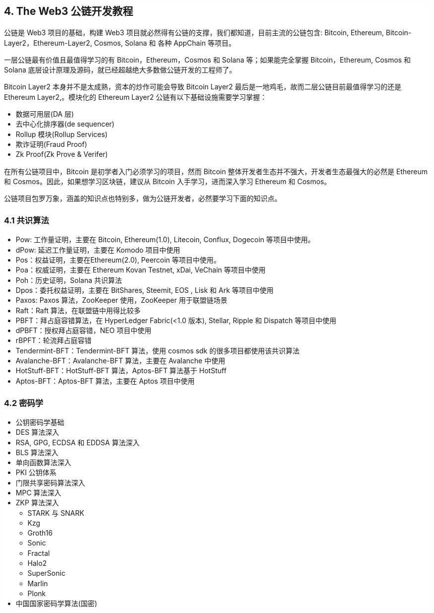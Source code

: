 ## 4. The Web3 公链开发教程

公链是 Web3 项目的基础，构建 Web3 项目就必然得有公链的支撑，我们都知道，目前主流的公链包含: Bitcoin, Ethereum, Bitcoin-Layer2，Ethereum-Layer2, Cosmos, Solana 和 各种 AppChain 等项目。

一层公链最有价值且最值得学习的有 Bitcoin，Ethereum，Cosmos 和 Solana 等；如果能完全掌握 Bitcoin，Ethereum, Cosmos 和 Solana 底层设计原理及源码，就已经超越绝大多数做公链开发的工程师了。

Bitcoin Layer2 本身并不是太成熟，资本的炒作可能会导致 Bitcoin Layer2 最后是一地鸡毛，故而二层公链目前最值得学习的还是 Ethereum Layer2,。模块化的 Ethereum  Layer2 公链有以下基础设施需要学习掌握：
- 数据可用层(DA 层)
- 去中心化排序器(de sequencer)
- Rollup 模块(Rollup Services)
- 欺诈证明(Fraud Proof)
- Zk Proof(Zk Prove & Verifer)

在所有公链项目中，Bitcoin 是初学者入门必须学习的项目，然而 Bitcoin 整体开发者生态并不强大，开发者生态最强大的必然是 Ethereum 和 Cosmos。因此，如果想学习区块链，建议从 Bitcoin 入手学习，进而深入学习 Ethereum 和 Cosmos。

公链项目包罗万象，涵盖的知识点也特别多，做为公链开发者，必然要学习下面的知识点。

### 4.1 共识算法

- Pow:  工作量证明，主要在 Bitcoin, Ethereum(1.0), Litecoin, Conflux, Dogecoin 等项目中使用。
- dPow: 延迟工作量证明，主要在 Komodo 项目中使用 
- Pos：权益证明，主要在Ethereum(2.0),  Peercoin 等项目中使用。
- Poa：权威证明，主要在 Ethereum Kovan Testnet, xDai, VeChain 等项目中使用
- Poh：历史证明，Solana 共识算法
- Dpos：委托权益证明，主要在 BitShares, Steemit, EOS , Lisk 和 Ark 等项目中使用
- Paxos:  Paxos 算法，ZooKeeper 使用，ZooKeeper 用于联盟链场景
- Raft：Raft 算法，在联盟链中用得比较多
- PBFT：拜占庭容错算法，在 HyperLedger Fabric(<1.0 版本), Stellar, Ripple 和 Dispatch 等项目中使用
- dPBFT：授权拜占庭容错，NEO 项目中使用
- rBPFT：轮流拜占庭容错
- Tendermint-BFT：Tendermint-BFT 算法，使用 cosmos sdk 的很多项目都使用该共识算法
- Avalanche-BFT：Avalanche-BFT 算法，主要在 Avalanche 中使用
- HotStuff-BFT：HotStuff-BFT 算法，Aptos-BFT 算法基于 HotStuff
- Aptos-BFT：Aptos-BFT 算法，主要在 Aptos 项目中使用

### 4.2 密码学

- 公钥密码学基础
- DES 算法深入 
- RSA, GPG, ECDSA 和 EDDSA 算法深入
- BLS 算法深入
- 单向函数算法深入
- PKI 公钥体系
- 门限共享密码算法深入
- MPC 算法深入
- ZKP 算法深入
  - STARK 与 SNARK
  - Kzg
  - Groth16
  - Sonic
  - Fractal
  - Halo2
  - SuperSonic
  - Marlin
  - Plonk
- 中国国家密码学算法(国密)
